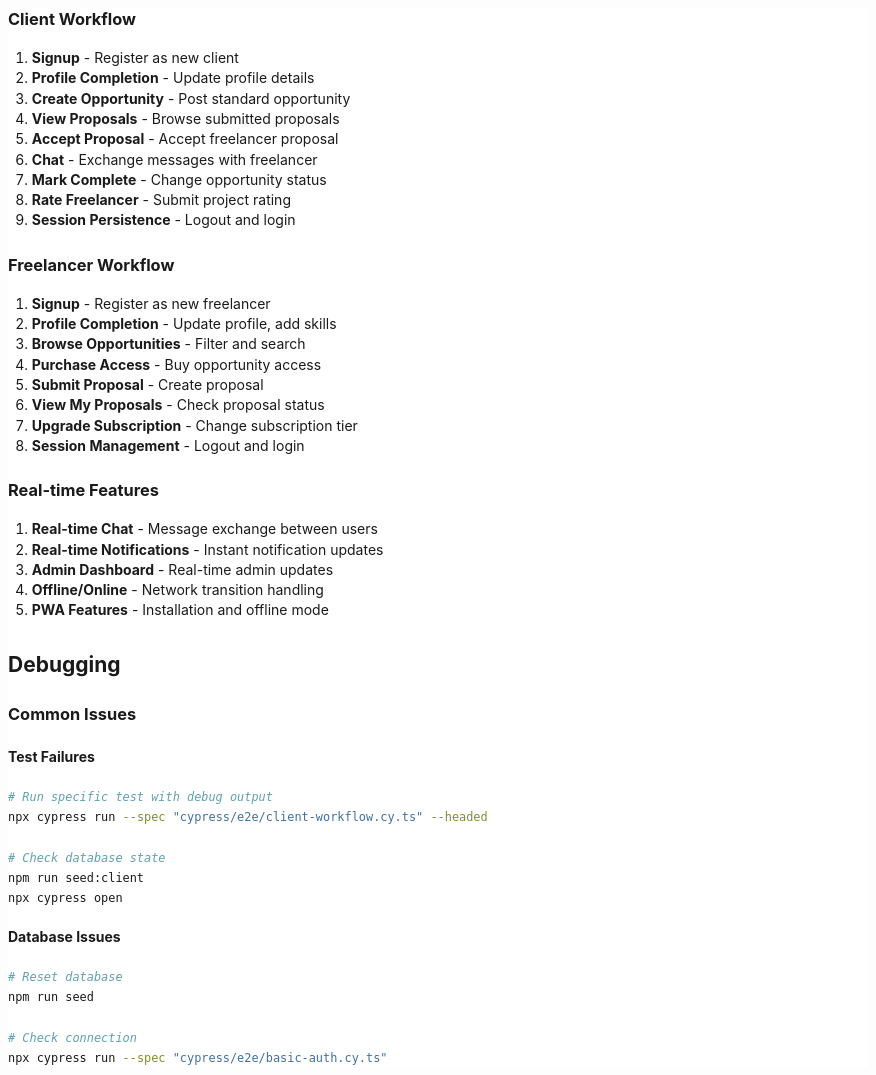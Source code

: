 ### Client Workflow
1. **Signup** - Register as new client
2. **Profile Completion** - Update profile details
3. **Create Opportunity** - Post standard opportunity
4. **View Proposals** - Browse submitted proposals
5. **Accept Proposal** - Accept freelancer proposal
6. **Chat** - Exchange messages with freelancer
7. **Mark Complete** - Change opportunity status
8. **Rate Freelancer** - Submit project rating
9. **Session Persistence** - Logout and login

### Freelancer Workflow
1. **Signup** - Register as new freelancer
2. **Profile Completion** - Update profile, add skills
3. **Browse Opportunities** - Filter and search
4. **Purchase Access** - Buy opportunity access
5. **Submit Proposal** - Create proposal
6. **View My Proposals** - Check proposal status
7. **Upgrade Subscription** - Change subscription tier
8. **Session Management** - Logout and login

### Real-time Features
1. **Real-time Chat** - Message exchange between users
2. **Real-time Notifications** - Instant notification updates
3. **Admin Dashboard** - Real-time admin updates
4. **Offline/Online** - Network transition handling
5. **PWA Features** - Installation and offline mode

## Debugging

### Common Issues

#### Test Failures
```bash
# Run specific test with debug output
npx cypress run --spec "cypress/e2e/client-workflow.cy.ts" --headed

# Check database state
npm run seed:client
npx cypress open
```

#### Database Issues
```bash
# Reset database
npm run seed

# Check connection
npx cypress run --spec "cypress/e2e/basic-auth.cy.ts"
```
